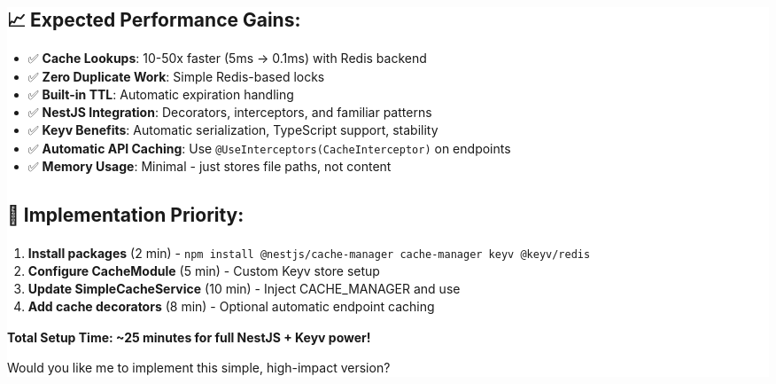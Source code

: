 ```

```

## 📈 **Expected Performance Gains:**

- ✅ **Cache Lookups**: 10-50x faster (5ms → 0.1ms) with Redis backend
- ✅ **Zero Duplicate Work**: Simple Redis-based locks
- ✅ **Built-in TTL**: Automatic expiration handling
- ✅ **NestJS Integration**: Decorators, interceptors, and familiar patterns
- ✅ **Keyv Benefits**: Automatic serialization, TypeScript support, stability
- ✅ **Automatic API Caching**: Use `@UseInterceptors(CacheInterceptor)` on endpoints
- ✅ **Memory Usage**: Minimal - just stores file paths, not content

## 🎯 **Implementation Priority:**

1. **Install packages** (2 min) - `npm install @nestjs/cache-manager cache-manager keyv @keyv/redis`
2. **Configure CacheModule** (5 min) - Custom Keyv store setup
3. **Update SimpleCacheService** (10 min) - Inject CACHE_MANAGER and use
4. **Add cache decorators** (8 min) - Optional automatic endpoint caching

**Total Setup Time: ~25 minutes for full NestJS + Keyv power!**

Would you like me to implement this simple, high-impact version?
